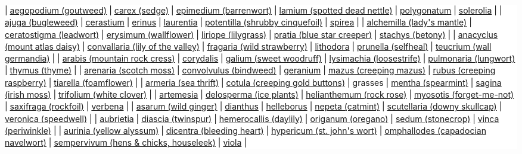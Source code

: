 | [aegopodium (goutweed)](https://www.thespruce.com/bishops-weed-plant-care-5082962) | [carex (sedge)](https://www.thespruce.com/growing-japanese-sedge-5085371) | [epimedium (barrenwort)](https://www.thespruce.com/epimedium-growing-guide-5211581) | [lamium (spotted dead nettle)](https://www.thespruce.com/spotted-dead-nettles-2132591) | [polygonatum](https://www.thespruce.com/solomons-seal-1402856) | [solerolia](https://www.epicgardening.com/baby-tears-plant/) |
| [ajuga (bugleweed)](https://www.thespruce.com/ajuga-or-bugleweed-plants-2132213) | [cerastium](https://www.thespruce.com/how-to-grow-snow-in-summer-plants-2132613) | [erinus](https://www.gardenia.net/plant/erinus-alpinus) | [laurentia](https://www.thespruce.com/blue-star-creeper-plant-profile-4846530) | [potentilla (shrubby cinquefoil)](https://www.thespruce.com/shrubby-cinquefoil-growing-profile-3269222) | [spirea](https://www.thespruce.com/growing-spirea-shrubs-5091595) |
| [alchemilla (lady's mantle)](https://www.thespruce.com/growing-ladys-mantle-alchemilla-mollis-in-the-garden-1402716) | [ceratostigma (leadwort)](https://www.thespruce.com/leadwort-plant-care-and-growing-guide-5070365) | [erysimum (wallflower)](https://www.thespruce.com/wallflower-plant-profile-4799246) | [liriope (lilygrass)](https://www.thespruce.com/liriope-plants-popular-varieties-of-border-grass-2132483) | [pratia (blue star creeper)](https://www.thespruce.com/blue-star-creeper-plant-profile-4846530) | [stachys (betony)](https://www.thespruce.com/betony-stachys-officinalis-1762351) |
| [anacyclus (mount atlas daisy)](https://www.gardenershq.com/Anacyclus-MountAtlasDaisy.php) | [convallaria (lily of the valley)](https://www.thespruce.com/lily-of-the-valley-2132623) | [fragaria (wild strawberry)](https://www.thespruce.com/wild-strawberry-care-guide-7229743) | [lithodora](https://www.thespruce.com/growing-lithodora-plants-5114250) | [prunella (selfheal)](https://www.gardenia.net/plant/prunella-vulgaris) | [teucrium (wall germandia)](https://www.thespruce.com/wall-germander-landscaping-4125126) |
| [arabis (mountain rock cress)](https://www.gardenia.net/plant/arabis-alpina-subsp-caucasica) | [corydalis](https://www.thespruce.com/corydalis-plant-profile-4843268) | [galium (sweet woodruff)](https://www.thespruce.com/sweet-woodruff-plants-2132332) | [lysimachia (loosestrife)](https://www.thespruce.com/variegated-lysimachia-plants-4125663) | [pulmonaria (lungwort)](https://www.thespruce.com/pulmonaria-1402859) | [thymus (thyme)](https://www.thespruce.com/how-to-grow-thyme-1402630) |
| [arenaria (scotch moss)](https://www.thespruce.com/scotch-moss-plant-profile-5070467) | [convolvulus (bindweed)](https://www.gardenia.net/plant/convolvulus-sabatius-bindweed) | [geranium](https://www.thespruce.com/wild-geranium-growing-guide-5214536) | [mazus (creeping mazus)](https://www.thespruce.com/creeping-mazus-plant-profile-5070515) | [rubus (creeping raspberry)](https://www.gardenia.net/plant/rubus-calycinoides) | [tiarella (foamflower)](https://www.thespruce.com/foamflower-plant-profile-4799000) |
| [armeria (sea thrift)](https://www.gardenia.net/plant/armeria-maritima-sea-thrift) | [cotula (creeping gold buttons)](https://garden.org/plants/view/699166/Creeping-Gold-Buttons-Cotula-Tiffindell-Gold/) | grasses | [mentha (spearmint)](https://www.thespruce.com/how-to-grow-spearmint-5086858) | [sagina (irish moss)](https://www.thespruce.com/irish-moss-plant-profile-5070468) | [trifolium (white clover)](https://www.thespruce.com/growing-white-clover-trifolium-repens-5101230) |
| [artemesia](https://www.thespruce.com/artemisia-1402826) | [delosperma (ice plants)](https://www.thespruce.com/purple-ice-plant-2132553) | [helianthemum (rock rose)](https://www.gardenia.net/plant/helianthemum-nummularium-rock-rose-1) | [myosotis (forget-me-not)](https://www.thespruce.com/forget-me-not-plant-profile-4799948) | [saxifraga (rockfoil)](https://mygardenlife.com/plant-library/rockfoil-hybrid-saxifraga-hybrid) | [verbena](https://www.thespruce.com/verbena-care-1315718) |
| [asarum (wild ginger)](https://www.gardenia.net/plant/asarum-caudatum) | [dianthus](https://www.thespruce.com/perennial-dianthus-flower-1316045) | [helleborus](https://www.thespruce.com/growing-hellebores-in-the-garden-1402846) | [nepeta (catmint)](https://www.thespruce.com/catmints-nepeta-1402851) | [scutellaria (downy skullcap)](https://www.gardenia.net/plant/scutellaria-incana) | [veronica (speedwell)](https://www.thespruce.com/veronica-plant-2153169) |
| [aubrietia](https://www.thespruce.com/aubrieta-profile-4688622) | [diascia (twinspur)](https://www.thespruce.com/trailing-flower-that-blooms-all-season-diascia-1402905) | [hemerocallis (daylily)](https://www.thespruce.com/how-to-grow-and-care-for-daylilies-5075400) | [origanum (oregano)](https://www.thespruce.com/growing-oregano-plants-1402818) | [sedum (stonecrop)](https://www.thespruce.com/growing-sedum-showy-stonecrop-1402861) | [vinca (periwinkle)](https://www.thespruce.com/vinca-minor-vines-2132217) |
| [aurinia (yellow alyssum)](https://www.thespruce.com/yellow-alyssum-flowers-aurinia-saxatilis-2132614) | [dicentra (bleeding heart)](https://www.gardenia.net/plant/dicentra-formosa) | [hypericum (st. john's wort)](https://www.thespruce.com/st-johns-wort-plant-profile-4772327) | [omphallodes (capadocian navelwort)](https://www.gardenia.net/plant/omphalodes-cappadocica) | [sempervivum (hens & chicks, houseleek)](https://www.thespruce.com/hens-and-chicks-sempervivum-1402031) | [viola](https://www.thespruce.com/growing-violas-1402895) |